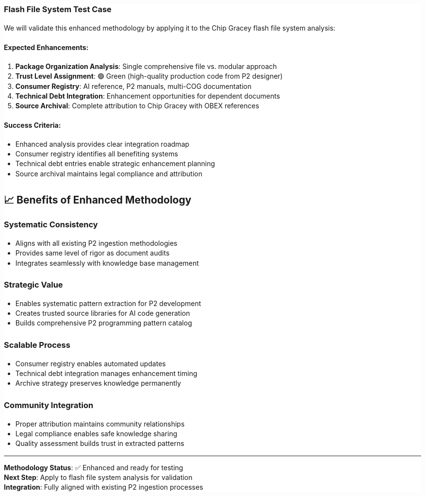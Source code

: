 ### **Flash File System Test Case**
We will validate this enhanced methodology by applying it to the Chip Gracey flash file system analysis:

#### **Expected Enhancements**:
1. **Package Organization Analysis**: Single comprehensive file vs. modular approach
2. **Trust Level Assignment**: 🟢 Green (high-quality production code from P2 designer)
3. **Consumer Registry**: AI reference, P2 manuals, multi-COG documentation
4. **Technical Debt Integration**: Enhancement opportunities for dependent documents
5. **Source Archival**: Complete attribution to Chip Gracey with OBEX references

#### **Success Criteria**:
- Enhanced analysis provides clear integration roadmap
- Consumer registry identifies all benefiting systems
- Technical debt entries enable strategic enhancement planning
- Source archival maintains legal compliance and attribution

## 📈 Benefits of Enhanced Methodology

### **Systematic Consistency**
- Aligns with all existing P2 ingestion methodologies
- Provides same level of rigor as document audits
- Integrates seamlessly with knowledge base management

### **Strategic Value**
- Enables systematic pattern extraction for P2 development
- Creates trusted source libraries for AI code generation
- Builds comprehensive P2 programming pattern catalog

### **Scalable Process**
- Consumer registry enables automated updates
- Technical debt integration manages enhancement timing
- Archive strategy preserves knowledge permanently

### **Community Integration**
- Proper attribution maintains community relationships
- Legal compliance enables safe knowledge sharing
- Quality assessment builds trust in extracted patterns

---

**Methodology Status**: ✅ Enhanced and ready for testing  
**Next Step**: Apply to flash file system analysis for validation  
**Integration**: Fully aligned with existing P2 ingestion processes